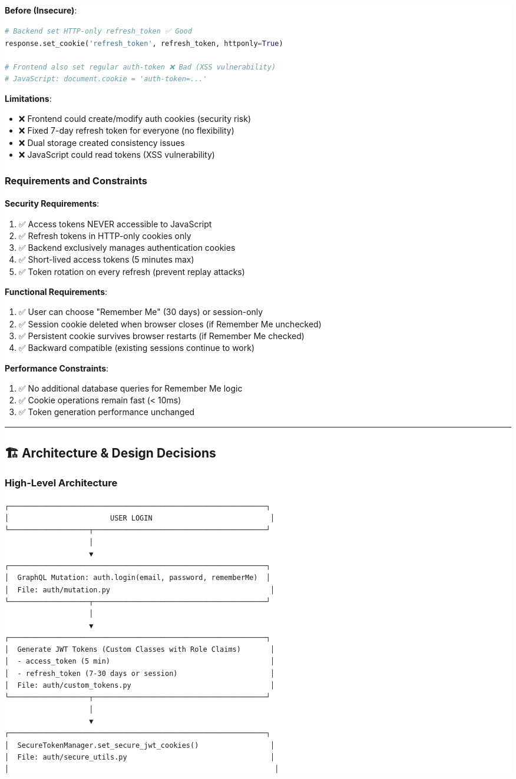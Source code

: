 **Before (Insecure)**:
```python
# Backend set HTTP-only refresh_token ✅ Good
response.set_cookie('refresh_token', refresh_token, httponly=True)

# Frontend also set regular auth-token ❌ Bad (XSS vulnerability)
# JavaScript: document.cookie = 'auth-token=...'  
```

**Limitations**:
- ❌ Frontend could create/modify auth cookies (security risk)
- ❌ Fixed 7-day refresh token for everyone (no flexibility)
- ❌ Dual storage created consistency issues
- ❌ JavaScript could read tokens (XSS vulnerability)

### Requirements and Constraints

**Security Requirements**:
1. ✅ Access tokens NEVER accessible to JavaScript
2. ✅ Refresh tokens in HTTP-only cookies only
3. ✅ Backend exclusively manages authentication cookies
4. ✅ Short-lived access tokens (5 minutes max)
5. ✅ Token rotation on every refresh (prevent replay attacks)

**Functional Requirements**:
1. ✅ User can choose "Remember Me" (30 days) or session-only
2. ✅ Session cookie deleted when browser closes (if Remember Me unchecked)
3. ✅ Persistent cookie survives browser restarts (if Remember Me checked)
4. ✅ Backward compatible (existing sessions continue to work)

**Performance Constraints**:
1. ✅ No additional database queries for Remember Me logic
2. ✅ Cookie operations remain fast (< 10ms)
3. ✅ Token generation performance unchanged

---

## 🏗️ Architecture & Design Decisions

### High-Level Architecture

```
┌─────────────────────────────────────────────────────────────┐
│                        USER LOGIN                            │
└───────────────────┬─────────────────────────────────────────┘
                    │
                    ▼
┌─────────────────────────────────────────────────────────────┐
│  GraphQL Mutation: auth.login(email, password, rememberMe)  │
│  File: auth/mutation.py                                      │
└───────────────────┬─────────────────────────────────────────┘
                    │
                    ▼
┌─────────────────────────────────────────────────────────────┐
│  Generate JWT Tokens (Custom Classes with Role Claims)       │
│  - access_token (5 min)                                      │
│  - refresh_token (7-30 days or session)                      │
│  File: auth/custom_tokens.py                                 │
└───────────────────┬─────────────────────────────────────────┘
                    │
                    ▼
┌─────────────────────────────────────────────────────────────┐
│  SecureTokenManager.set_secure_jwt_cookies()                 │
│  File: auth/secure_utils.py                                  │
│                                                               │
```